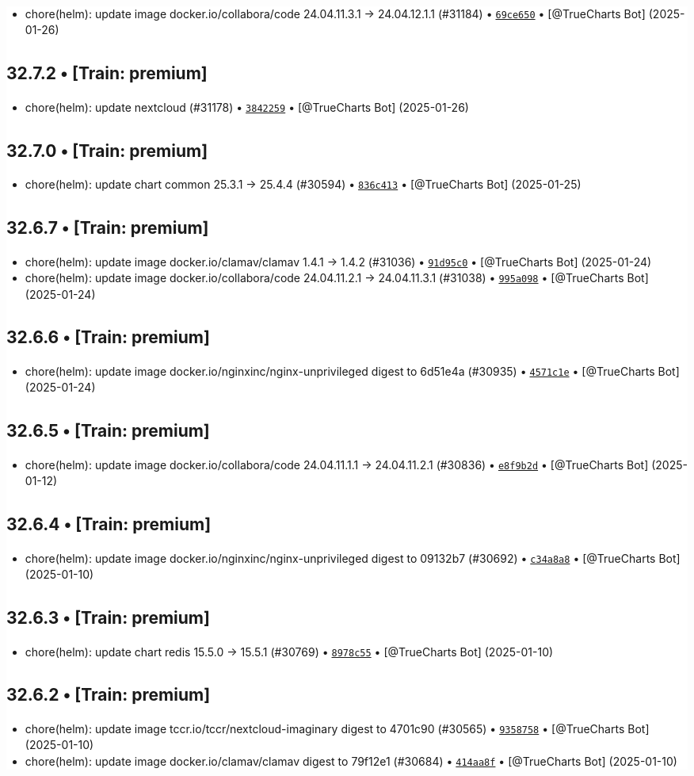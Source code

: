 - chore(helm): update image docker.io/collabora/code 24.04.11.3.1 → 24.04.12.1.1 (#31184) • [`69ce650`](https://github.com/trueforge-org/truecharts/commit/69ce650ae328bf32e118a528ed00351d2815147d) • [@TrueCharts Bot] (2025-01-26)

## 32.7.2 • [Train: premium]

- chore(helm): update nextcloud (#31178) • [`3842259`](https://github.com/trueforge-org/truecharts/commit/384225941933191cab2a40bc670522af37ccf9ad) • [@TrueCharts Bot] (2025-01-26)

## 32.7.0 • [Train: premium]

- chore(helm): update chart common 25.3.1 → 25.4.4 (#30594) • [`836c413`](https://github.com/trueforge-org/truecharts/commit/836c4134f2b7a2653d63e3fbe669356839609f05) • [@TrueCharts Bot] (2025-01-25)

## 32.6.7 • [Train: premium]

- chore(helm): update image docker.io/clamav/clamav 1.4.1 → 1.4.2 (#31036) • [`91d95c0`](https://github.com/trueforge-org/truecharts/commit/91d95c0a90dd2b41b4a2cf8c876b9f6c962920f3) • [@TrueCharts Bot] (2025-01-24)
- chore(helm): update image docker.io/collabora/code 24.04.11.2.1 → 24.04.11.3.1 (#31038) • [`995a098`](https://github.com/trueforge-org/truecharts/commit/995a098c8d49460dead4a9362ee971375a926576) • [@TrueCharts Bot] (2025-01-24)

## 32.6.6 • [Train: premium]

- chore(helm): update image docker.io/nginxinc/nginx-unprivileged digest to 6d51e4a (#30935) • [`4571c1e`](https://github.com/trueforge-org/truecharts/commit/4571c1ee019f741b5f34480d064130c0763346bc) • [@TrueCharts Bot] (2025-01-24)

## 32.6.5 • [Train: premium]

- chore(helm): update image docker.io/collabora/code 24.04.11.1.1 → 24.04.11.2.1 (#30836) • [`e8f9b2d`](https://github.com/trueforge-org/truecharts/commit/e8f9b2de928d0ac251d5ba6eca2e7d3c96a79d79) • [@TrueCharts Bot] (2025-01-12)

## 32.6.4 • [Train: premium]

- chore(helm): update image docker.io/nginxinc/nginx-unprivileged digest to 09132b7 (#30692) • [`c34a8a8`](https://github.com/trueforge-org/truecharts/commit/c34a8a8ef1a8032263e79d79f5156d00ad0d22cd) • [@TrueCharts Bot] (2025-01-10)

## 32.6.3 • [Train: premium]

- chore(helm): update chart redis 15.5.0 → 15.5.1 (#30769) • [`8978c55`](https://github.com/trueforge-org/truecharts/commit/8978c556660770d74ceff40e55f769b9cb740906) • [@TrueCharts Bot] (2025-01-10)

## 32.6.2 • [Train: premium]

- chore(helm): update image tccr.io/tccr/nextcloud-imaginary digest to 4701c90 (#30565) • [`9358758`](https://github.com/trueforge-org/truecharts/commit/93587588d6978f9f0d42a00e593a042dbb1a022d) • [@TrueCharts Bot] (2025-01-10)
- chore(helm): update image docker.io/clamav/clamav digest to 79f12e1 (#30684) • [`414aa8f`](https://github.com/trueforge-org/truecharts/commit/414aa8f3925e9d41cb8ef899b4400a55d0037701) • [@TrueCharts Bot] (2025-01-10)
